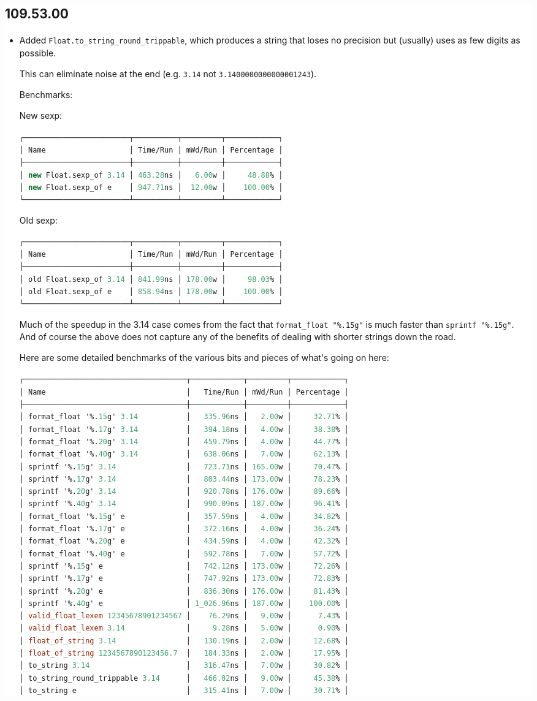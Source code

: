 ## 109.53.00

- Added `Float.to_string_round_trippable`, which produces a string
  that loses no precision but (usually) uses as few digits as
  possible.

  This can eliminate noise at the end (e.g. `3.14` not
  `3.1400000000000001243`).

  Benchmarks:

  New sexp:

  ```ocaml
  ┌────────────────────────┬──────────┬─────────┬────────────┐
  │ Name                   │ Time/Run │ mWd/Run │ Percentage │
  ├────────────────────────┼──────────┼─────────┼────────────┤
  │ new Float.sexp_of 3.14 │ 463.28ns │   6.00w │     48.88% │
  │ new Float.sexp_of e    │ 947.71ns │  12.00w │    100.00% │
  └────────────────────────┴──────────┴─────────┴────────────┘
  ```

  Old sexp:

  ```ocaml
  ┌────────────────────────┬──────────┬─────────┬────────────┐
  │ Name                   │ Time/Run │ mWd/Run │ Percentage │
  ├────────────────────────┼──────────┼─────────┼────────────┤
  │ old Float.sexp_of 3.14 │ 841.99ns │ 178.00w │     98.03% │
  │ old Float.sexp_of e    │ 858.94ns │ 178.00w │    100.00% │
  └────────────────────────┴──────────┴─────────┴────────────┘
  ```

  Much of the speedup in the 3.14 case comes from the fact that
  `format_float "%.15g"` is much faster than `sprintf "%.15g"`.  And
  of course the above does not capture any of the benefits of dealing
  with shorter strings down the road.

  Here are some detailed benchmarks of the various bits and pieces of
  what's going on here:

  ```ocaml
  ┌─────────────────────────────────────┬────────────┬─────────┬────────────┐
  │ Name                                │   Time/Run │ mWd/Run │ Percentage │
  ├─────────────────────────────────────┼────────────┼─────────┼────────────┤
  │ format_float '%.15g' 3.14           │   335.96ns │   2.00w │     32.71% │
  │ format_float '%.17g' 3.14           │   394.18ns │   4.00w │     38.38% │
  │ format_float '%.20g' 3.14           │   459.79ns │   4.00w │     44.77% │
  │ format_float '%.40g' 3.14           │   638.06ns │   7.00w │     62.13% │
  │ sprintf '%.15g' 3.14                │   723.71ns │ 165.00w │     70.47% │
  │ sprintf '%.17g' 3.14                │   803.44ns │ 173.00w │     78.23% │
  │ sprintf '%.20g' 3.14                │   920.78ns │ 176.00w │     89.66% │
  │ sprintf '%.40g' 3.14                │   990.09ns │ 187.00w │     96.41% │
  │ format_float '%.15g' e              │   357.59ns │   4.00w │     34.82% │
  │ format_float '%.17g' e              │   372.16ns │   4.00w │     36.24% │
  │ format_float '%.20g' e              │   434.59ns │   4.00w │     42.32% │
  │ format_float '%.40g' e              │   592.78ns │   7.00w │     57.72% │
  │ sprintf '%.15g' e                   │   742.12ns │ 173.00w │     72.26% │
  │ sprintf '%.17g' e                   │   747.92ns │ 173.00w │     72.83% │
  │ sprintf '%.20g' e                   │   836.30ns │ 176.00w │     81.43% │
  │ sprintf '%.40g' e                   │ 1_026.96ns │ 187.00w │    100.00% │
  │ valid_float_lexem 12345678901234567 │    76.29ns │   9.00w │      7.43% │
  │ valid_float_lexem 3.14              │     9.28ns │   5.00w │      0.90% │
  │ float_of_string 3.14                │   130.19ns │   2.00w │     12.68% │
  │ float_of_string 1234567890123456.7  │   184.33ns │   2.00w │     17.95% │
  │ to_string 3.14                      │   316.47ns │   7.00w │     30.82% │
  │ to_string_round_trippable 3.14      │   466.02ns │   9.00w │     45.38% │
  │ to_string e                         │   315.41ns │   7.00w │     30.71% │
  ```